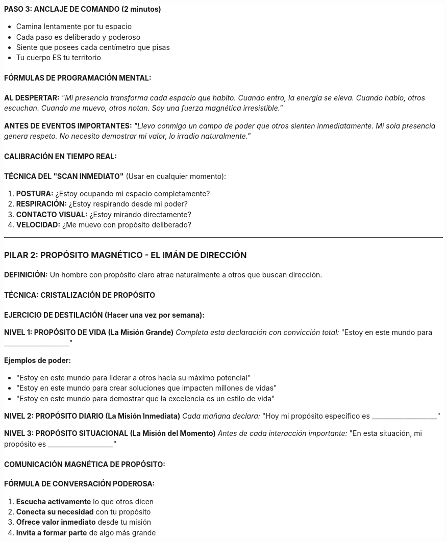**PASO 3: ANCLAJE DE COMANDO (2 minutos)**
- Camina lentamente por tu espacio
- Cada paso es deliberado y poderoso
- Siente que posees cada centímetro que pisas
- Tu cuerpo ES tu territorio

#### FÓRMULAS DE PROGRAMACIÓN MENTAL:

**AL DESPERTAR:**
*"Mi presencia transforma cada espacio que habito. Cuando entro, la energía se eleva. Cuando hablo, otros escuchan. Cuando me muevo, otros notan. Soy una fuerza magnética irresistible."*

**ANTES DE EVENTOS IMPORTANTES:**
*"Llevo conmigo un campo de poder que otros sienten inmediatamente. Mi sola presencia genera respeto. No necesito demostrar mi valor, lo irradio naturalmente."*

#### CALIBRACIÓN EN TIEMPO REAL:

**TÉCNICA DEL "SCAN INMEDIATO"** (Usar en cualquier momento):
1. **POSTURA:** ¿Estoy ocupando mi espacio completamente?
2. **RESPIRACIÓN:** ¿Estoy respirando desde mi poder?
3. **CONTACTO VISUAL:** ¿Estoy mirando directamente?
4. **VELOCIDAD:** ¿Me muevo con propósito deliberado?

---

### PILAR 2: PROPÓSITO MAGNÉTICO - EL IMÁN DE DIRECCIÓN

**DEFINICIÓN:** Un hombre con propósito claro atrae naturalmente a otros que buscan dirección.

#### TÉCNICA: CRISTALIZACIÓN DE PROPÓSITO

**EJERCICIO DE DESTILACIÓN (Hacer una vez por semana):**

**NIVEL 1: PROPÓSITO DE VIDA (La Misión Grande)**
*Completa esta declaración con convicción total:*
"Estoy en este mundo para ____________________"

**Ejemplos de poder:**
- "Estoy en este mundo para liderar a otros hacia su máximo potencial"
- "Estoy en este mundo para crear soluciones que impacten millones de vidas"
- "Estoy en este mundo para demostrar que la excelencia es un estilo de vida"

**NIVEL 2: PROPÓSITO DIARIO (La Misión Inmediata)**
*Cada mañana declara:*
"Hoy mi propósito específico es ____________________"

**NIVEL 3: PROPÓSITO SITUACIONAL (La Misión del Momento)**
*Antes de cada interacción importante:*
"En esta situación, mi propósito es ____________________"

#### COMUNICACIÓN MAGNÉTICA DE PROPÓSITO:

**FÓRMULA DE CONVERSACIÓN PODEROSA:**
1. **Escucha activamente** lo que otros dicen
2. **Conecta su necesidad** con tu propósito
3. **Ofrece valor inmediato** desde tu misión
4. **Invita a formar parte** de algo más grande
